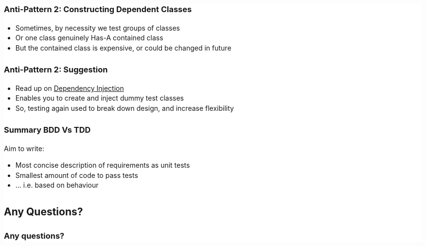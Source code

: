         
### Anti-Pattern 2: Constructing Dependent Classes

* Sometimes, by necessity we test groups of classes
* Or one class genuinely Has-A contained class
* But the contained class is expensive, or could be changed in future


### Anti-Pattern 2: Suggestion

* Read up on [Dependency Injection][DependencyInjection]
* Enables you to create and inject dummy test classes
* So, testing again used to break down design, and increase flexibility


### Summary BDD Vs TDD

Aim to write:

* Most concise description of requirements as unit tests
* Smallest amount of code to pass tests
* ... i.e. based on behaviour


## Any Questions?

### Any questions?

[DependencyInjection]: http://en.wikipedia.org/wiki/Dependency_injection
[GoogleTest]: https://code.google.com/p/googletest/
[QTestLib]: http://qt-project.org/doc/qt-4.8/qtestlib-manual.html
[CppUnit]: http://sourceforge.net/projects/cppunit/
[CppTest]: http://cpptest.sourceforge.net/
[Catch]: https://github.com/philsquared/Catch
[BoostTest]: http://www.boost.org/doc/libs/1_57_0/libs/test/doc/html/index.html
[GoogleTestPrimer]: https://code.google.com/p/googletest/wiki/V1_7_Primer
[CatchTutorial]: https://github.com/philsquared/Catch/blob/master/docs/tutorial.md
